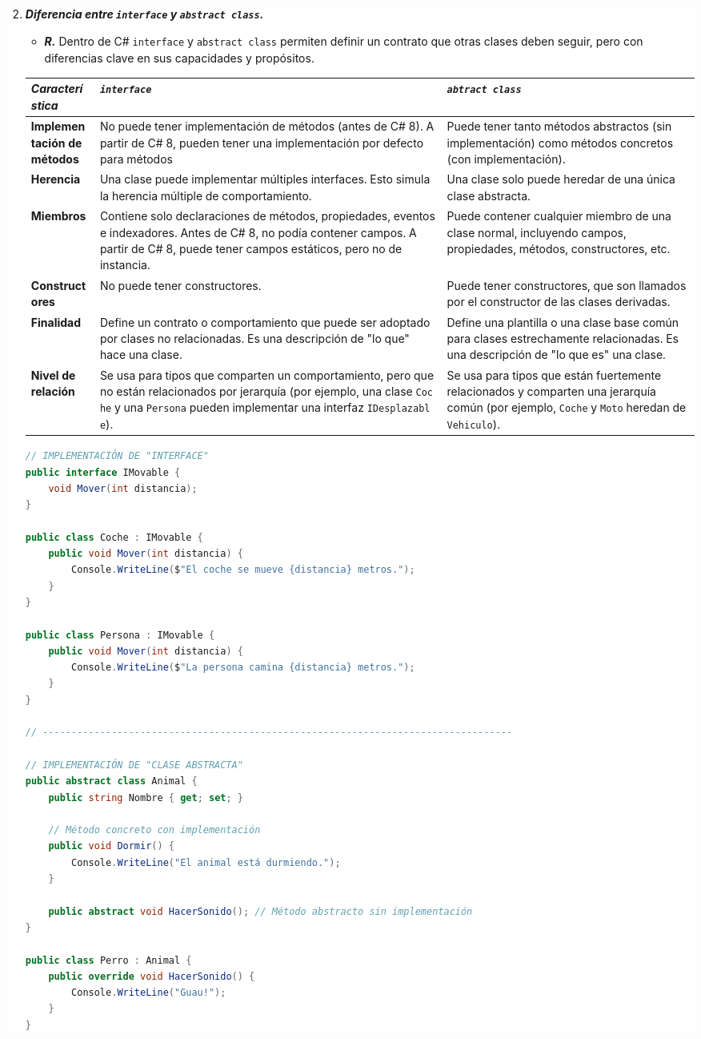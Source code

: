 2. **_Diferencia entre `interface` y `abstract class`._**
    - **_R._** Dentro de C# `interface` y `abstract class` permiten definir un contrato que otras clases deben seguir, pero con diferencias clave en sus capacidades y propósitos.

    | **_Característica_**          | **_`interface`_**                                                                                                                                                                                | **_`abtract class`_**                                                                                                                       |
    |-------------------------------|--------------------------------------------------------------------------------------------------------------------------------------------------------------------------------------------------|---------------------------------------------------------------------------------------------------------------------------------------------|
    | **Implementación de métodos** | No puede tener implementación de métodos (antes de C# 8). A partir de C# 8, pueden tener una implementación por defecto para métodos                                                             | Puede tener tanto métodos abstractos (sin implementación) como métodos concretos (con implementación).                                      |
    | **Herencia**                  | Una clase puede implementar múltiples interfaces. Esto simula la herencia múltiple de comportamiento.                                                                                            | Una clase solo puede heredar de una única clase abstracta.                                                                                  |
    | **Miembros**                  | Contiene solo declaraciones de métodos, propiedades, eventos e indexadores. Antes de C# 8, no podía contener campos. A partir de C# 8, puede tener campos estáticos, pero no de instancia.       | Puede contener cualquier miembro de una clase normal, incluyendo campos, propiedades, métodos, constructores, etc.                          |
    | **Constructores**             | No puede tener constructores.                                                                                                                                                                    | Puede tener constructores, que son llamados por el constructor de las clases derivadas.                                                     |
    | **Finalidad**                 | Define un contrato o comportamiento que puede ser adoptado por clases no relacionadas. Es una descripción de "lo que" hace una clase.                                                            | Define una plantilla o una clase base común para clases estrechamente relacionadas. Es una descripción de "lo que es" una clase.            |
    | **Nivel de relación**         | Se usa para tipos que comparten un comportamiento, pero que no están relacionados por jerarquía (por ejemplo, una clase `Coche` y una `Persona` pueden implementar una interfaz `IDesplazable`). | Se usa para tipos que están fuertemente relacionados y comparten una jerarquía común (por ejemplo, `Coche` y `Moto` heredan de `Vehiculo`). |

    ```cs
    // IMPLEMENTACIÓN DE "INTERFACE"
    public interface IMovable {
        void Mover(int distancia);
    }

    public class Coche : IMovable {
        public void Mover(int distancia) {
            Console.WriteLine($"El coche se mueve {distancia} metros.");
        }
    }

    public class Persona : IMovable {
        public void Mover(int distancia) {
            Console.WriteLine($"La persona camina {distancia} metros.");
        }
    }

    // ----------------------------------------------------------------------------------

    // IMPLEMENTACIÓN DE "CLASE ABSTRACTA"
    public abstract class Animal {
        public string Nombre { get; set; }

        // Método concreto con implementación 
        public void Dormir() {
            Console.WriteLine("El animal está durmiendo.");
        }

        public abstract void HacerSonido(); // Método abstracto sin implementación
    }

    public class Perro : Animal {
        public override void HacerSonido() {
            Console.WriteLine("Guau!");
        }
    }
    ```
